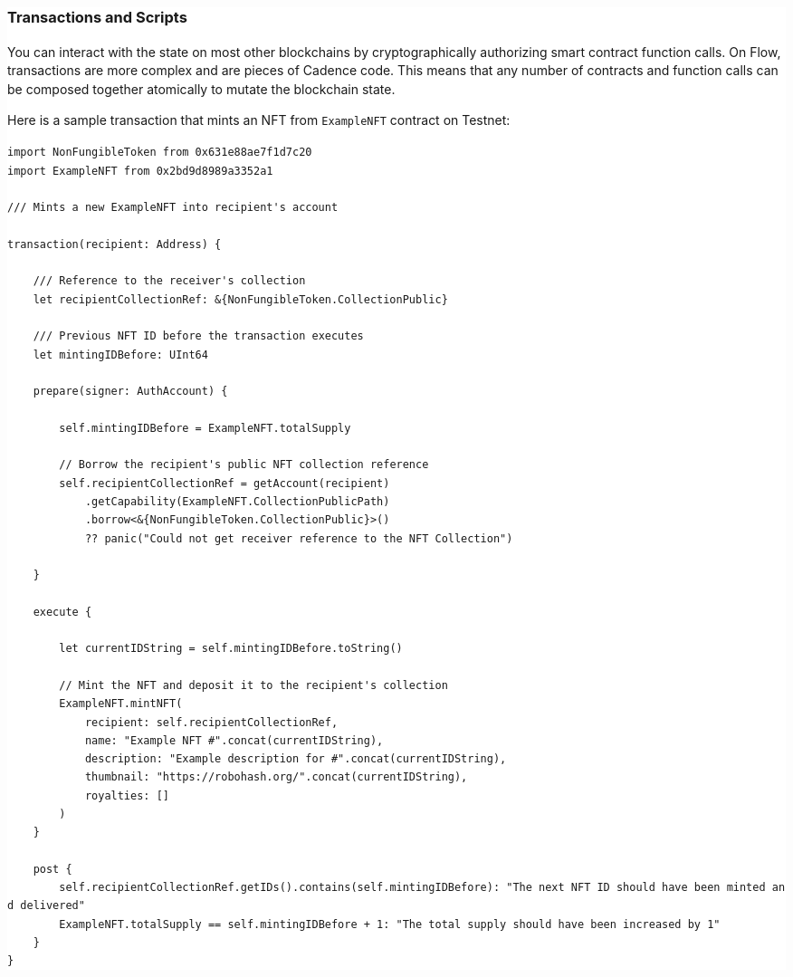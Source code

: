 ### Transactions and Scripts

You can interact with the state on most other blockchains by cryptographically authorizing smart contract function calls. On Flow, transactions are more complex and are pieces of Cadence code. This means that any number of contracts and function calls can be composed together atomically to mutate the blockchain state.

Here is a sample transaction that mints an NFT from `ExampleNFT` contract on Testnet:

```cadence
import NonFungibleToken from 0x631e88ae7f1d7c20
import ExampleNFT from 0x2bd9d8989a3352a1

/// Mints a new ExampleNFT into recipient's account

transaction(recipient: Address) {

    /// Reference to the receiver's collection
    let recipientCollectionRef: &{NonFungibleToken.CollectionPublic}

    /// Previous NFT ID before the transaction executes
    let mintingIDBefore: UInt64

    prepare(signer: AuthAccount) {

        self.mintingIDBefore = ExampleNFT.totalSupply

        // Borrow the recipient's public NFT collection reference
        self.recipientCollectionRef = getAccount(recipient)
            .getCapability(ExampleNFT.CollectionPublicPath)
            .borrow<&{NonFungibleToken.CollectionPublic}>()
            ?? panic("Could not get receiver reference to the NFT Collection")

    }

    execute {

        let currentIDString = self.mintingIDBefore.toString()

        // Mint the NFT and deposit it to the recipient's collection
        ExampleNFT.mintNFT(
            recipient: self.recipientCollectionRef,
            name: "Example NFT #".concat(currentIDString),
            description: "Example description for #".concat(currentIDString),
            thumbnail: "https://robohash.org/".concat(currentIDString),
            royalties: []
        )
    }

    post {
        self.recipientCollectionRef.getIDs().contains(self.mintingIDBefore): "The next NFT ID should have been minted and delivered"
        ExampleNFT.totalSupply == self.mintingIDBefore + 1: "The total supply should have been increased by 1"
    }
}
```

